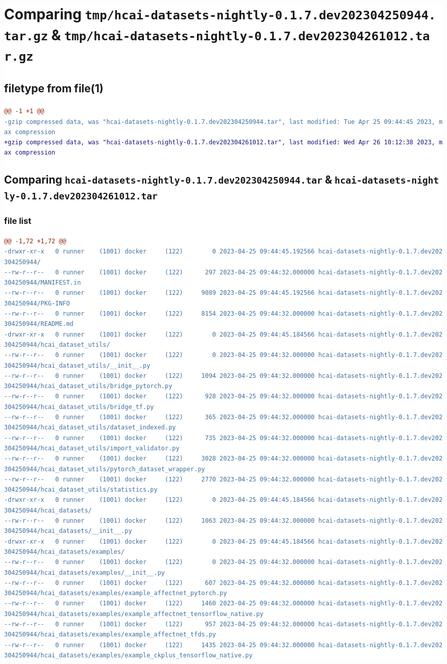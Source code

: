 # Comparing `tmp/hcai-datasets-nightly-0.1.7.dev202304250944.tar.gz` & `tmp/hcai-datasets-nightly-0.1.7.dev202304261012.tar.gz`

## filetype from file(1)

```diff
@@ -1 +1 @@
-gzip compressed data, was "hcai-datasets-nightly-0.1.7.dev202304250944.tar", last modified: Tue Apr 25 09:44:45 2023, max compression
+gzip compressed data, was "hcai-datasets-nightly-0.1.7.dev202304261012.tar", last modified: Wed Apr 26 10:12:38 2023, max compression
```

## Comparing `hcai-datasets-nightly-0.1.7.dev202304250944.tar` & `hcai-datasets-nightly-0.1.7.dev202304261012.tar`

### file list

```diff
@@ -1,72 +1,72 @@
-drwxr-xr-x   0 runner    (1001) docker     (122)        0 2023-04-25 09:44:45.192566 hcai-datasets-nightly-0.1.7.dev202304250944/
--rw-r--r--   0 runner    (1001) docker     (122)      297 2023-04-25 09:44:32.000000 hcai-datasets-nightly-0.1.7.dev202304250944/MANIFEST.in
--rw-r--r--   0 runner    (1001) docker     (122)     9089 2023-04-25 09:44:45.192566 hcai-datasets-nightly-0.1.7.dev202304250944/PKG-INFO
--rw-r--r--   0 runner    (1001) docker     (122)     8154 2023-04-25 09:44:32.000000 hcai-datasets-nightly-0.1.7.dev202304250944/README.md
-drwxr-xr-x   0 runner    (1001) docker     (122)        0 2023-04-25 09:44:45.184566 hcai-datasets-nightly-0.1.7.dev202304250944/hcai_dataset_utils/
--rw-r--r--   0 runner    (1001) docker     (122)        0 2023-04-25 09:44:32.000000 hcai-datasets-nightly-0.1.7.dev202304250944/hcai_dataset_utils/__init__.py
--rw-r--r--   0 runner    (1001) docker     (122)     1094 2023-04-25 09:44:32.000000 hcai-datasets-nightly-0.1.7.dev202304250944/hcai_dataset_utils/bridge_pytorch.py
--rw-r--r--   0 runner    (1001) docker     (122)      928 2023-04-25 09:44:32.000000 hcai-datasets-nightly-0.1.7.dev202304250944/hcai_dataset_utils/bridge_tf.py
--rw-r--r--   0 runner    (1001) docker     (122)      365 2023-04-25 09:44:32.000000 hcai-datasets-nightly-0.1.7.dev202304250944/hcai_dataset_utils/dataset_indexed.py
--rw-r--r--   0 runner    (1001) docker     (122)      735 2023-04-25 09:44:32.000000 hcai-datasets-nightly-0.1.7.dev202304250944/hcai_dataset_utils/import_validator.py
--rw-r--r--   0 runner    (1001) docker     (122)     3028 2023-04-25 09:44:32.000000 hcai-datasets-nightly-0.1.7.dev202304250944/hcai_dataset_utils/pytorch_dataset_wrapper.py
--rw-r--r--   0 runner    (1001) docker     (122)     2770 2023-04-25 09:44:32.000000 hcai-datasets-nightly-0.1.7.dev202304250944/hcai_dataset_utils/statistics.py
-drwxr-xr-x   0 runner    (1001) docker     (122)        0 2023-04-25 09:44:45.184566 hcai-datasets-nightly-0.1.7.dev202304250944/hcai_datasets/
--rw-r--r--   0 runner    (1001) docker     (122)     1063 2023-04-25 09:44:32.000000 hcai-datasets-nightly-0.1.7.dev202304250944/hcai_datasets/__init__.py
-drwxr-xr-x   0 runner    (1001) docker     (122)        0 2023-04-25 09:44:45.184566 hcai-datasets-nightly-0.1.7.dev202304250944/hcai_datasets/examples/
--rw-r--r--   0 runner    (1001) docker     (122)        0 2023-04-25 09:44:32.000000 hcai-datasets-nightly-0.1.7.dev202304250944/hcai_datasets/examples/__init__.py
--rw-r--r--   0 runner    (1001) docker     (122)      607 2023-04-25 09:44:32.000000 hcai-datasets-nightly-0.1.7.dev202304250944/hcai_datasets/examples/example_affectnet_pytorch.py
--rw-r--r--   0 runner    (1001) docker     (122)     1460 2023-04-25 09:44:32.000000 hcai-datasets-nightly-0.1.7.dev202304250944/hcai_datasets/examples/example_affectnet_tensorflow_native.py
--rw-r--r--   0 runner    (1001) docker     (122)      957 2023-04-25 09:44:32.000000 hcai-datasets-nightly-0.1.7.dev202304250944/hcai_datasets/examples/example_affectnet_tfds.py
--rw-r--r--   0 runner    (1001) docker     (122)     1435 2023-04-25 09:44:32.000000 hcai-datasets-nightly-0.1.7.dev202304250944/hcai_datasets/examples/example_ckplus_tensorflow_native.py
```